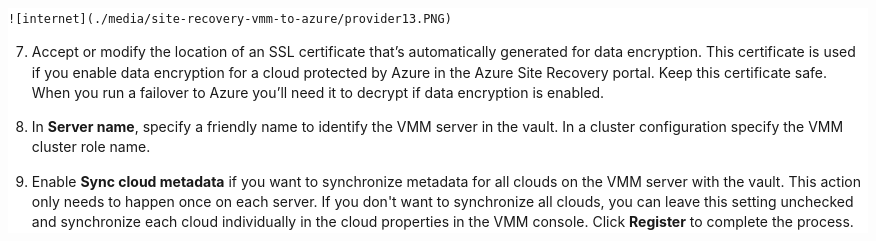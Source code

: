 	![internet](./media/site-recovery-vmm-to-azure/provider13.PNG)

7. Accept or modify the location of an SSL certificate that’s automatically generated for data encryption. This certificate is used if you enable data encryption for a cloud protected by Azure in the Azure Site Recovery portal. Keep this certificate safe. When you run a failover to Azure you’ll need it to decrypt if data encryption is enabled.


8. In **Server name**, specify a friendly name to identify the VMM server in the vault. In a cluster configuration specify the VMM cluster role name.
9. Enable **Sync cloud metadata** if you want to synchronize metadata for all clouds on the VMM server with the vault. This action only needs to happen once on each server. If you don't want to synchronize all clouds, you can leave this setting unchecked and synchronize each cloud individually in the cloud properties in the VMM console. Click **Register** to complete the process.
